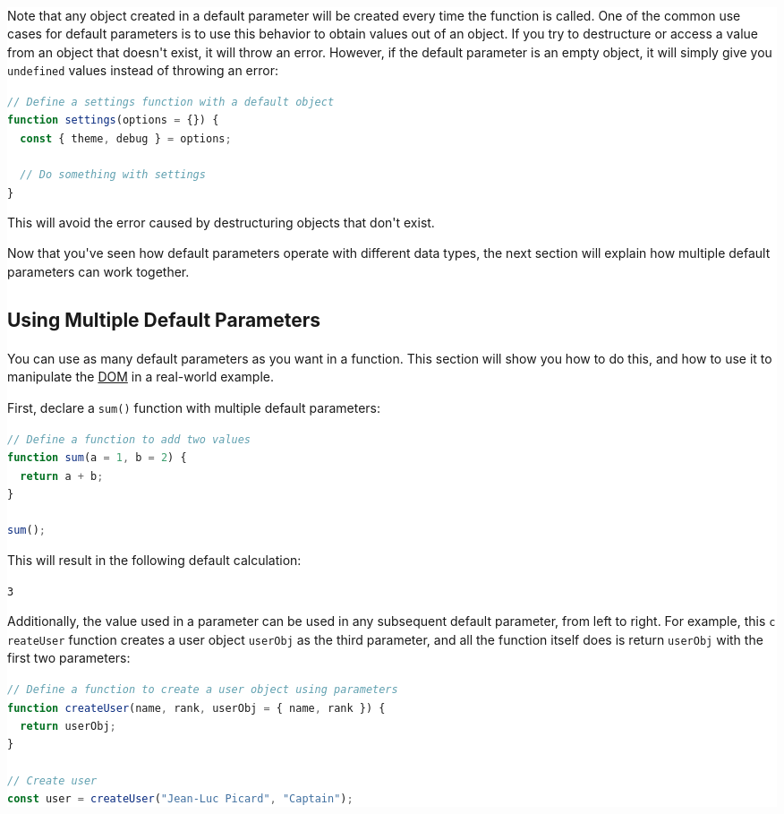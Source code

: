 Note that any object created in a default parameter will be created every time the function is called. One of the common use cases for default parameters is to use this behavior to obtain values out of an object. If you try to destructure or access a value from an object that doesn't exist, it will throw an error. However, if the default parameter is an empty object, it will simply give you `undefined` values instead of throwing an error:

```js
// Define a settings function with a default object
function settings(options = {}) {
  const { theme, debug } = options;

  // Do something with settings
}
```

This will avoid the error caused by destructuring objects that don't exist.

Now that you've seen how default parameters operate with different data types, the next section will explain how multiple default parameters can work together.

## Using Multiple Default Parameters

You can use as many default parameters as you want in a function. This section will show you how to do this, and how to use it to manipulate the [DOM](https://developer.mozilla.org/en-US/docs/Web/API/Document_Object_Model/Introduction) in a real-world example.

First, declare a `sum()` function with multiple default parameters:

```js
// Define a function to add two values
function sum(a = 1, b = 2) {
  return a + b;
}

sum();
```

This will result in the following default calculation:

```terminal
3
```

Additionally, the value used in a parameter can be used in any subsequent default parameter, from left to right. For example, this `createUser` function creates a user object `userObj` as the third parameter, and all the function itself does is return `userObj` with the first two parameters:

```js
// Define a function to create a user object using parameters
function createUser(name, rank, userObj = { name, rank }) {
  return userObj;
}

// Create user
const user = createUser("Jean-Luc Picard", "Captain");
```
